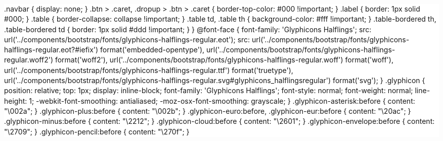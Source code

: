   .navbar {
    display: none;
  }
  .btn > .caret,
  .dropup > .btn > .caret {
    border-top-color: #000 !important;
  }
  .label {
    border: 1px solid #000;
  }
  .table {
    border-collapse: collapse !important;
  }
  .table td,
  .table th {
    background-color: #fff !important;
  }
  .table-bordered th,
  .table-bordered td {
    border: 1px solid #ddd !important;
  }
}
@font-face {
  font-family: 'Glyphicons Halflings';
  src: url('../components/bootstrap/fonts/glyphicons-halflings-regular.eot');
  src: url('../components/bootstrap/fonts/glyphicons-halflings-regular.eot?#iefix') format('embedded-opentype'), url('../components/bootstrap/fonts/glyphicons-halflings-regular.woff2') format('woff2'), url('../components/bootstrap/fonts/glyphicons-halflings-regular.woff') format('woff'), url('../components/bootstrap/fonts/glyphicons-halflings-regular.ttf') format('truetype'), url('../components/bootstrap/fonts/glyphicons-halflings-regular.svg#glyphicons_halflingsregular') format('svg');
}
.glyphicon {
  position: relative;
  top: 1px;
  display: inline-block;
  font-family: 'Glyphicons Halflings';
  font-style: normal;
  font-weight: normal;
  line-height: 1;
  -webkit-font-smoothing: antialiased;
  -moz-osx-font-smoothing: grayscale;
}
.glyphicon-asterisk:before {
  content: "\002a";
}
.glyphicon-plus:before {
  content: "\002b";
}
.glyphicon-euro:before,
.glyphicon-eur:before {
  content: "\20ac";
}
.glyphicon-minus:before {
  content: "\2212";
}
.glyphicon-cloud:before {
  content: "\2601";
}
.glyphicon-envelope:before {
  content: "\2709";
}
.glyphicon-pencil:before {
  content: "\270f";
}